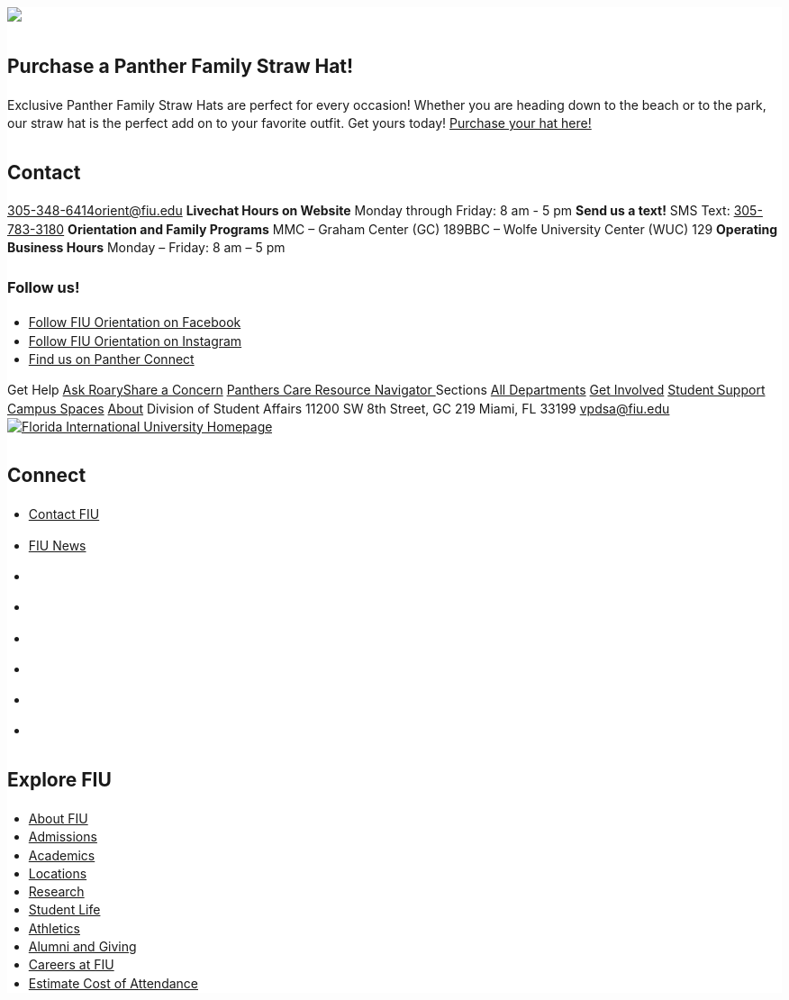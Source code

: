 
![](https://dasa.fiu.edu/all-departments/orientation-family-programs/_assets/straw-hats-fam.png)
## Purchase a Panther Family Straw Hat!
Exclusive Panther Family Straw Hats are perfect for every occasion! Whether you are heading down to the beach or to the park, our straw hat is the perfect add on to your favorite outfit. Get yours today!
[Purchase your hat here! ](https://go.fiu.edu/pfmerch)
## Contact
[305-348-6414](tel:305-348-6414)orient@fiu.edu
**Livechat Hours on Website**
Monday through Friday: 8 am - 5 pm
**Send us a text!**
SMS Text: [305-783-3180](tel:305-783-3180)
**Orientation and Family Programs** MMC – Graham Center (GC) 189BBC – Wolfe University Center (WUC) 129
**Operating Business Hours** Monday – Friday: 8 am – 5 pm 
### Follow us!
  * [Follow FIU Orientation on Facebook](https://www.facebook.com/fiuorientation)[](https://twitter.com/fiuorientation)
  * [Follow FIU Orientation on Instagram](https://www.instagram.com/fiuorientation)
  * [Find us on Panther Connect](https://fiu.campuslabs.com/engage/organization/orientation)


Get Help
[Ask Roary](https://dasa.fiu.edu/all-departments/ask-roary/index.html)[Share a Concern](https://cm.maxient.com/reportingform.php?FloridaIntlUniv) [Panthers Care Resource Navigator ](https://wheredoigo.fiu.edu/)
Sections
[All Departments](https://dasa.fiu.edu/all-departments/index.html) [Get Involved](https://dasa.fiu.edu/get-involved/index.html) [Student Support](https://dasa.fiu.edu/student-support/index.html) [Campus Spaces](https://dasa.fiu.edu/campus-spaces/index.html) [About](https://dasa.fiu.edu/about/index.html)
Division of Student Affairs
11200 SW 8th Street, GC 219 Miami, FL 33199  vpdsa@fiu.edu 
[ ![Florida International University Homepage](https://digicdn.fiu.edu/core/_assets/images/footer-logo.svg) ](https://www.fiu.edu/)
## Connect
  * [Contact FIU](https://www.fiu.edu/about/contact-us/index.html)
  * [FIU News](https://news.fiu.edu/)


  * [](https://www.instagram.com/fiuinstagram/)
  * [](https://www.linkedin.com/school/florida-international-university/)
  * [](https://www.facebook.com/floridainternational)
  * [](https://twitter.com/fiu)
  * [](https://www.youtube.com/user/FloridaInternational)
  * [](https://flickr.com/photos/fiu)


## Explore FIU
  * [About FIU](https://www.fiu.edu/about/index.html)
  * [Admissions](https://www.fiu.edu/admissions/index.html)
  * [Academics](https://www.fiu.edu/academics/index.html)
  * [Locations](https://www.fiu.edu/locations/index.html)
  * [Research](https://www.fiu.edu/research/index.html)
  * [Student Life](https://www.fiu.edu/student-life/index.html)
  * [Athletics](https://www.fiu.edu/athletics/index.html)
  * [Alumni and Giving](https://www.fiu.edu/alumni-and-giving/index.html)
  * [Careers at FIU](https://hr.fiu.edu/careers/)
  * [Estimate Cost of Attendance](https://onestop.fiu.edu/finances/estimate-your-costs/)
